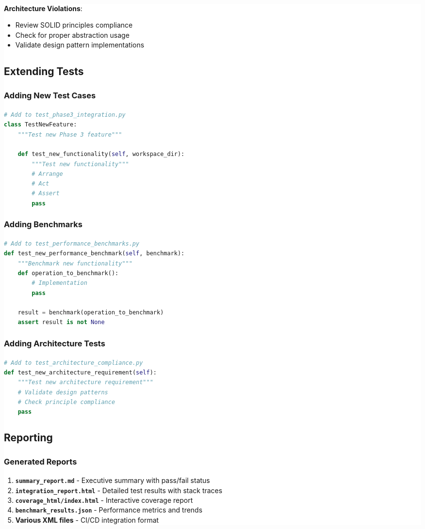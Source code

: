 **Architecture Violations**:
- Review SOLID principles compliance
- Check for proper abstraction usage
- Validate design pattern implementations

## Extending Tests

### Adding New Test Cases

```python
# Add to test_phase3_integration.py
class TestNewFeature:
    """Test new Phase 3 feature"""
    
    def test_new_functionality(self, workspace_dir):
        """Test new functionality"""
        # Arrange
        # Act  
        # Assert
        pass
```

### Adding Benchmarks

```python
# Add to test_performance_benchmarks.py
def test_new_performance_benchmark(self, benchmark):
    """Benchmark new functionality"""
    def operation_to_benchmark():
        # Implementation
        pass
    
    result = benchmark(operation_to_benchmark)
    assert result is not None
```

### Adding Architecture Tests

```python
# Add to test_architecture_compliance.py
def test_new_architecture_requirement(self):
    """Test new architecture requirement"""
    # Validate design patterns
    # Check principle compliance
    pass
```

## Reporting

### Generated Reports

1. **`summary_report.md`** - Executive summary with pass/fail status
2. **`integration_report.html`** - Detailed test results with stack traces
3. **`coverage_html/index.html`** - Interactive coverage report
4. **`benchmark_results.json`** - Performance metrics and trends
5. **Various XML files** - CI/CD integration format
